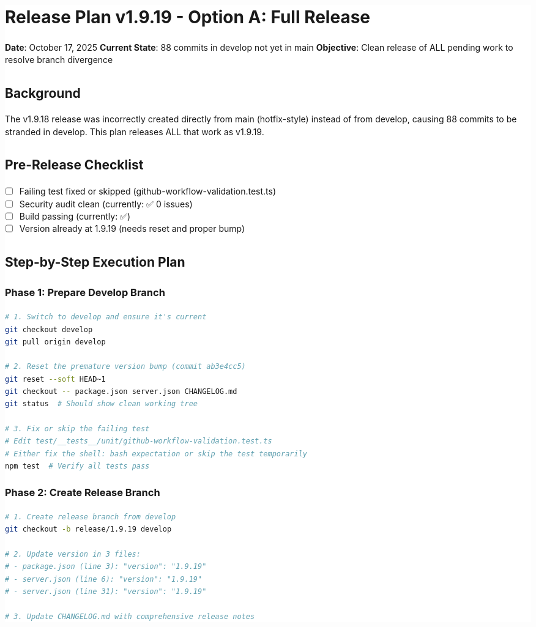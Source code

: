 # Release Plan v1.9.19 - Option A: Full Release

**Date**: October 17, 2025
**Current State**: 88 commits in develop not yet in main
**Objective**: Clean release of ALL pending work to resolve branch divergence

## Background

The v1.9.18 release was incorrectly created directly from main (hotfix-style) instead of from develop, causing 88 commits to be stranded in develop. This plan releases ALL that work as v1.9.19.

## Pre-Release Checklist

- [ ] Failing test fixed or skipped (github-workflow-validation.test.ts)
- [ ] Security audit clean (currently: ✅ 0 issues)
- [ ] Build passing (currently: ✅)
- [ ] Version already at 1.9.19 (needs reset and proper bump)

## Step-by-Step Execution Plan

### Phase 1: Prepare Develop Branch
```bash
# 1. Switch to develop and ensure it's current
git checkout develop
git pull origin develop

# 2. Reset the premature version bump (commit ab3e4cc5)
git reset --soft HEAD~1
git checkout -- package.json server.json CHANGELOG.md
git status  # Should show clean working tree

# 3. Fix or skip the failing test
# Edit test/__tests__/unit/github-workflow-validation.test.ts
# Either fix the shell: bash expectation or skip the test temporarily
npm test  # Verify all tests pass
```

### Phase 2: Create Release Branch
```bash
# 1. Create release branch from develop
git checkout -b release/1.9.19 develop

# 2. Update version in 3 files:
# - package.json (line 3): "version": "1.9.19"
# - server.json (line 6): "version": "1.9.19"
# - server.json (line 31): "version": "1.9.19"

# 3. Update CHANGELOG.md with comprehensive release notes
```

